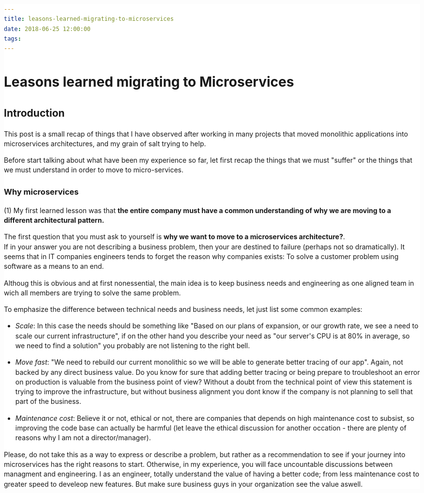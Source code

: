 ```yaml
---
title: leasons-learned-migrating-to-microservices
date: 2018-06-25 12:00:00
tags:
---
```


# Leasons learned migrating to Microservices

## Introduction
This post is a small recap of things that I have observed after working in many projects that moved monolithic applications into microservices architectures, and my grain of salt trying to help.

Before start talking about what have been my experience so far, let first recap the things that we must "suffer" or the things that we must understand in order to move to micro-services.

### Why microservices
(1) My first learned lesson was that **the entire company must have a common understanding of why we are moving to a different architectural pattern.**

The first question that you must ask to yourself is **why we want to move to a microservices architecture?**.   
If in your answer you are not describing a business problem, then your are destined to failure (perhaps not so dramatically). It seems that in IT companies engineers tends to forget the reason why companies exists: To solve a customer problem using software as a means to an end.

Althoug this is obvious and at first nonessential, the main idea is to keep business needs and engineering as one aligned team in wich all members are trying to solve the same problem.
        
To emphasize the difference between technical needs and business needs, let just list some common examples:

* *Scale*: In this case the needs should be something like "Based on our plans of expansion, or our growth rate, we see a need to scale our current infrastructure", if on the other hand you describe your need as "our server's CPU is at 80% in average, so we need to find a solution" you probably are not listening to the right bell.


* *Move fast*: "We need to rebuild our current monolithic so we will be able to generate better tracing of our app".
Again, not backed by any direct business value. Do you know for sure that adding better tracing or being prepare to troubleshoot an error on production is valuable from the business point of view? Without a doubt from the technical point of view this statement is trying to improve the infrastructure, but without business alignment you dont know if the company is not planning to sell that part of the business.


* *Maintenance cost*: Believe it or not, ethical or not, there are companies that depends on high maintenance cost to subsist, so improving the code base can actually be harmful (let leave the ethical discussion for another occation - there are plenty of reasons why I am not a director/manager).

Please, do not take this as a way to express or describe a problem, but rather as a recommendation to see if your journey into microservices has the right reasons to start. Otherwise, in my experience, you will face uncountable discussions between managment and engineering.
I as an engineer, totally understand the value of having a better code; from less maintenance cost to greater speed to develeop new features. But make sure business guys in your organization see the value aswell.
